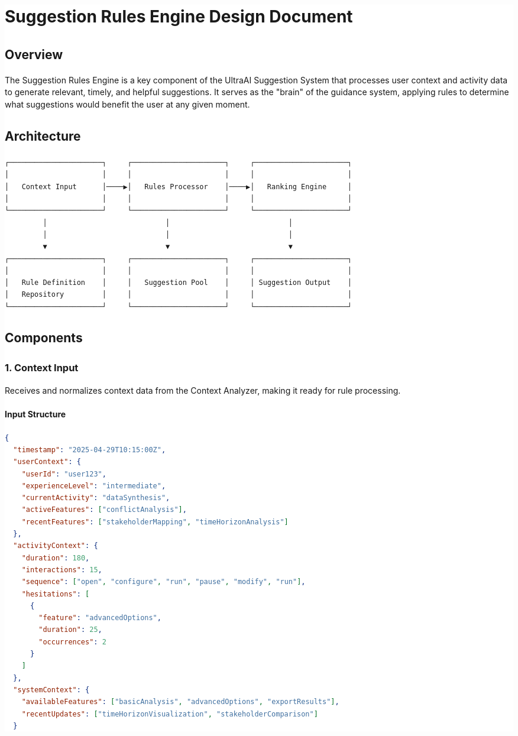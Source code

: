# Suggestion Rules Engine Design Document

## Overview

The Suggestion Rules Engine is a key component of the UltraAI Suggestion System that processes user context and activity data to generate relevant, timely, and helpful suggestions. It serves as the "brain" of the guidance system, applying rules to determine what suggestions would benefit the user at any given moment.

## Architecture

```
┌──────────────────────┐     ┌──────────────────────┐     ┌──────────────────────┐
│                      │     │                      │     │                      │
│   Context Input      │────▶│   Rules Processor    │────▶│   Ranking Engine     │
│                      │     │                      │     │                      │
└──────────────────────┘     └──────────────────────┘     └──────────────────────┘
         │                            │                            │
         │                            │                            │
         ▼                            ▼                            ▼
┌──────────────────────┐     ┌──────────────────────┐     ┌──────────────────────┐
│                      │     │                      │     │                      │
│   Rule Definition    │     │   Suggestion Pool    │     │ Suggestion Output    │
│   Repository         │     │                      │     │                      │
└──────────────────────┘     └──────────────────────┘     └──────────────────────┘
```

## Components

### 1. Context Input

Receives and normalizes context data from the Context Analyzer, making it ready for rule processing.

#### Input Structure

```json
{
  "timestamp": "2025-04-29T10:15:00Z",
  "userContext": {
    "userId": "user123",
    "experienceLevel": "intermediate",
    "currentActivity": "dataSynthesis",
    "activeFeatures": ["conflictAnalysis"],
    "recentFeatures": ["stakeholderMapping", "timeHorizonAnalysis"]
  },
  "activityContext": {
    "duration": 180,
    "interactions": 15,
    "sequence": ["open", "configure", "run", "pause", "modify", "run"],
    "hesitations": [
      {
        "feature": "advancedOptions",
        "duration": 25,
        "occurrences": 2
      }
    ]
  },
  "systemContext": {
    "availableFeatures": ["basicAnalysis", "advancedOptions", "exportResults"],
    "recentUpdates": ["timeHorizonVisualization", "stakeholderComparison"]
  }
```